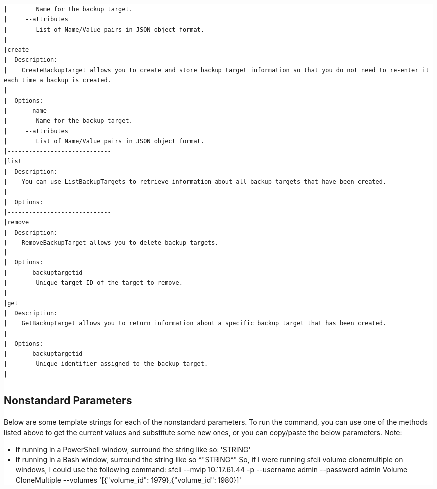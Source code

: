     |        Name for the backup target.
    |     --attributes
    |        List of Name/Value pairs in JSON object format.
    |-----------------------------
    |create
    |  Description:
    |    CreateBackupTarget allows you to create and store backup target information so that you do not need to re-enter it each time a backup is created.
    |
    |  Options:
    |     --name
    |        Name for the backup target.
    |     --attributes
    |        List of Name/Value pairs in JSON object format.
    |-----------------------------
    |list
    |  Description:
    |    You can use ListBackupTargets to retrieve information about all backup targets that have been created.
    |
    |  Options:
    |-----------------------------
    |remove
    |  Description:
    |    RemoveBackupTarget allows you to delete backup targets.
    |
    |  Options:
    |     --backuptargetid
    |        Unique target ID of the target to remove.
    |-----------------------------
    |get
    |  Description:
    |    GetBackupTarget allows you to return information about a specific backup target that has been created.
    |
    |  Options:
    |     --backuptargetid
    |        Unique identifier assigned to the backup target.
    |        

Nonstandard Parameters
----------------------
Below are some template strings for each of the nonstandard parameters. To run the command, you can use one of the methods listed above to get the current values and substitute some new ones, or you can copy/paste the below parameters.
Note:
- If running in a PowerShell window, surround the string like so: 'STRING'
- If running in a Bash window, surround the string like so ^"STRING^"
So, if I were running sfcli volume clonemultiple on windows, I could use the following command:
sfcli --mvip 10.117.61.44 -p --username admin --password admin Volume CloneMultiple --volumes '[{\"volume_id\": 1979},{\"volume_id\": 1980}]'
